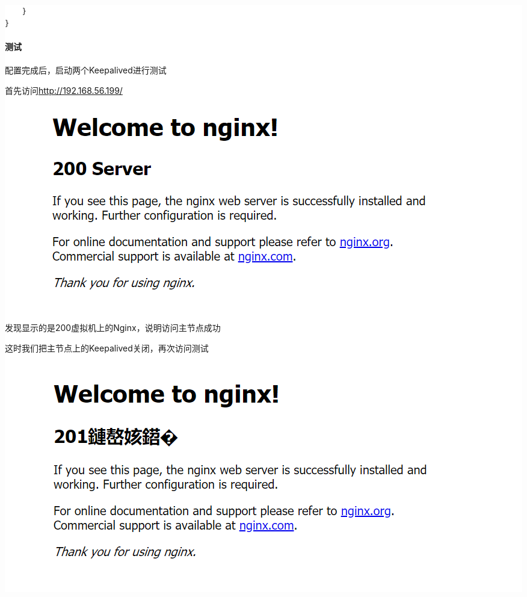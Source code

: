 ```
    }
}
```

#### 测试

配置完成后，启动两个Keepalived进行测试

首先访问<http://192.168.56.199/>

![1593396186319](image/1593396186319.png)

发现显示的是200虚拟机上的Nginx，说明访问主节点成功

这时我们把主节点上的Keepalived关闭，再次访问测试

![1593396251268](image/1593396251268.png)

